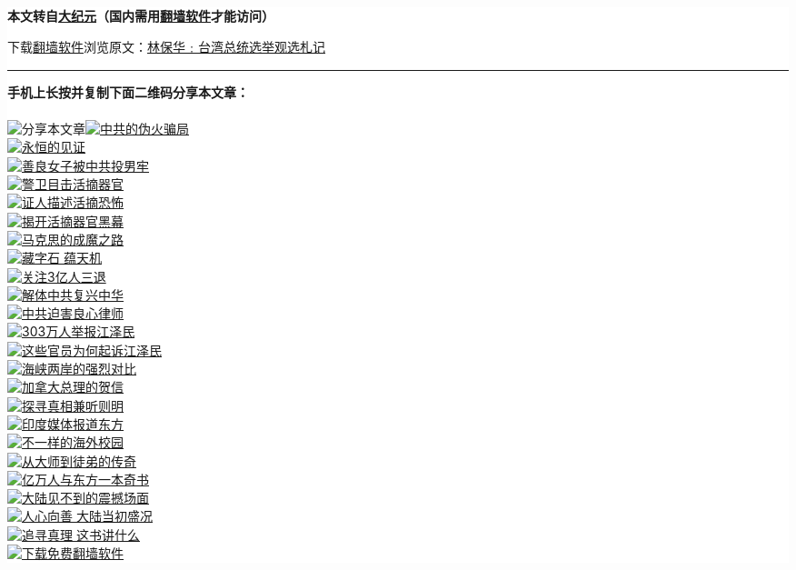 <strong>本文转自<a href="https://www.epochtimes.com">大纪元</a>（国内需用<a href="https://github.com/bannedbook/fanqiang/wiki">翻墙软件</a>才能访问）</strong><p>下载<a href="https://github.com/bannedbook/fanqiang/wiki">翻墙软件</a>浏览原文：<a href="https://www.epochtimes.com/gb/4/5/4/n528631.htm">林保华﹕台湾总统选举观选札记</a></p><hr>

<strong>手机上长按并复制下面二维码分享本文章：</strong><br><br><img src="http://d1p1.ip.zn2.us/v.php?action=qrcode&url=/gb/4/5/4/n528631.md%231" title="分享本文章"></td><td VALIGN=TOP><a href="/gb/16/1/21/n4622075.md?dfh#1" target="_blank"><img src="https://raw.githubusercontent.com/mli265/djy/master/gb/300/wei-f1.jpg" title="中共的伪火骗局"  alt="中共的伪火骗局"></a><br><a href="https://github.com/mli265/www/blob/master/README.md?dfh#9" target="_blank"><img src="https://raw.githubusercontent.com/mli265/djy/master/gb/300/yong-h.jpg" title="永恒的见证"  alt="永恒的见证"></a><br><a href="/gb/13/9/29/n3974789.md?dfh#1" target="_blank"><img src="https://raw.githubusercontent.com/mli265/djy/master/gb/300/shang-lnz.jpg" title="善良女子被中共投男牢"  alt="善良女子被中共投男牢"></a><br><a href="/gb/16/3/16/n4663449.md?dfh#1" target="_blank"><img src="https://raw.githubusercontent.com/mli265/djy/master/gb/300/huo-z3.jpg" title="警卫目击活摘器官"  alt="警卫目击活摘器官"></a><br><a href="/gb/16/8/7/n8177641.md?dfh#1" target="_blank"><img src="https://raw.githubusercontent.com/mli265/djy/master/gb/300/huo-z4.jpg" title="证人描述活摘恐怖"  alt="证人描述活摘恐怖"></a><br><a href="/gb/10/4/19/n2881569.md?dfh#1" target="_blank"><img src="https://raw.githubusercontent.com/mli265/djy/master/gb/300/huo-z1.jpg" title="揭开活摘器官黑幕"  alt="揭开活摘器官黑幕"></a><br><a href="/gb/10/11/7/n3077476.md?dfh#1" target="_blank"><img src="https://raw.githubusercontent.com/mli265/djy/master/gb/300/ma-ks.jpg" title="马克思的成魔之路"  alt="马克思的成魔之路"></a><br><a href="/gb/14/6/9/n4173977.md?dfh#1" target="_blank"><img src="https://raw.githubusercontent.com/mli265/djy/master/gb/300/chang-zs.jpg" title="藏字石 蕴天机"  alt="藏字石 蕴天机"></a><br><a href="/gb/18/5/10/n10381511.md?dfh#1" target="_blank"><img src="https://raw.githubusercontent.com/mli265/djy/master/gb/300/st1.jpg" title="关注3亿人三退"  alt="关注3亿人三退"></a><br><a href="/gb/18/3/21/n10237682.md?dfh#1" target="_blank"><img src="https://raw.githubusercontent.com/mli265/djy/master/gb/300/jie-t.jpg" title="解体中共复兴中华"  alt="解体中共复兴中华"></a><br><a href="/gb/9/2/9/n2422991.md?dfh#1" target="_blank"><img src="https://raw.githubusercontent.com/mli265/djy/master/gb/300/gao-zs.jpg" title="中共迫害良心律师"  alt="中共迫害良心律师"></a><br><a href="/gb/18/12/9/n10900044.md?dfh#1" target="_blank"><img src="https://raw.githubusercontent.com/mli265/djy/master/gb/300/sj1.jpg" title="303万人举报江泽民"  alt="303万人举报江泽民"></a><br><a href="/gb/18/8/28/n10672014.md?dfh#1" target="_blank"><img src="https://raw.githubusercontent.com/mli265/djy/master/gb/300/sj2.jpg" title="这些官员为何起诉江泽民"  alt="这些官员为何起诉江泽民"></a><br><a href="/gb/8/12/18/n2367165.md?dfh#1" target="_blank"><img src="https://raw.githubusercontent.com/mli265/djy/master/gb/300/liangan.jpg" title="海峡两岸的强烈对比"  alt="海峡两岸的强烈对比"></a><br><a href="/gb/15/12/10/n4593139.md?dfh#1" target="_blank"><img src="https://raw.githubusercontent.com/mli265/djy/master/gb/300/jia-ndzl.jpg" title="加拿大总理的贺信"  alt="加拿大总理的贺信"></a><br><a href="/gb/11/6/17/n3289382.md?dfh#1" target="_blank"><img src="https://raw.githubusercontent.com/mli265/djy/master/gb/300/xiao-wd.jpg" title="探寻真相兼听则明"  alt="探寻真相兼听则明"></a><br><a href="/gb/18/10/27/n10812623.md?dfh#1" target="_blank"><img src="https://raw.githubusercontent.com/mli265/djy/master/gb/300/yindu.jpg" title="印度媒体报道东方"  alt="印度媒体报道东方"></a><br><a href="/gb/18/6/9/n10469652.md?dfh#1" target="_blank"><img src="https://raw.githubusercontent.com/mli265/djy/master/gb/300/xie-j.jpg" title="不一样的海外校园"  alt="不一样的海外校园"></a><br><a href="/gb/7/4/5/n1669415.md?dfh#1" target="_blank"><img src="https://raw.githubusercontent.com/mli265/djy/master/gb/300/li-up.jpg" title="从大师到徒弟的传奇"  alt="从大师到徒弟的传奇"></a><br><a href="/gb/17/5/26/n9191512.md?dfh#1" target="_blank"><img src="https://raw.githubusercontent.com/mli265/djy/master/gb/300/zfl2.jpg" title="亿万人与东方一本奇书"  alt="亿万人与东方一本奇书"></a><br><a href="/gb/13/11/27/n4020290.md?dfh#1" target="_blank"><img src="https://raw.githubusercontent.com/mli265/djy/master/gb/300/zhen-h.jpg" title="大陆见不到的震撼场面"  alt="大陆见不到的震撼场面"></a><br><a href="/gb/15/7/17/n4482910.md?dfh#1" target="_blank"><img src="https://raw.githubusercontent.com/mli265/djy/master/gb/300/dalu-sk.jpg" title="人心向善 大陆当初盛况"  alt="人心向善 大陆当初盛况"></a><br><a href="/gb/19/1/5/n10955468.md?dfh#1" target="_blank"><img src="https://raw.githubusercontent.com/mli265/djy/master/gb/300/zfl1.jpg" title="追寻真理 这书讲什么"  alt="追寻真理 这书讲什么"></a><br><a href="https://github.com/bannedbook/fanqiang/wiki" target="_blank"><img src="https://raw.githubusercontent.com/mli265/djy/master/gb/300/fq1.jpg" title="下载免费翻墙软件"  alt="下载免费翻墙软件"></a><br></td></tr></table>